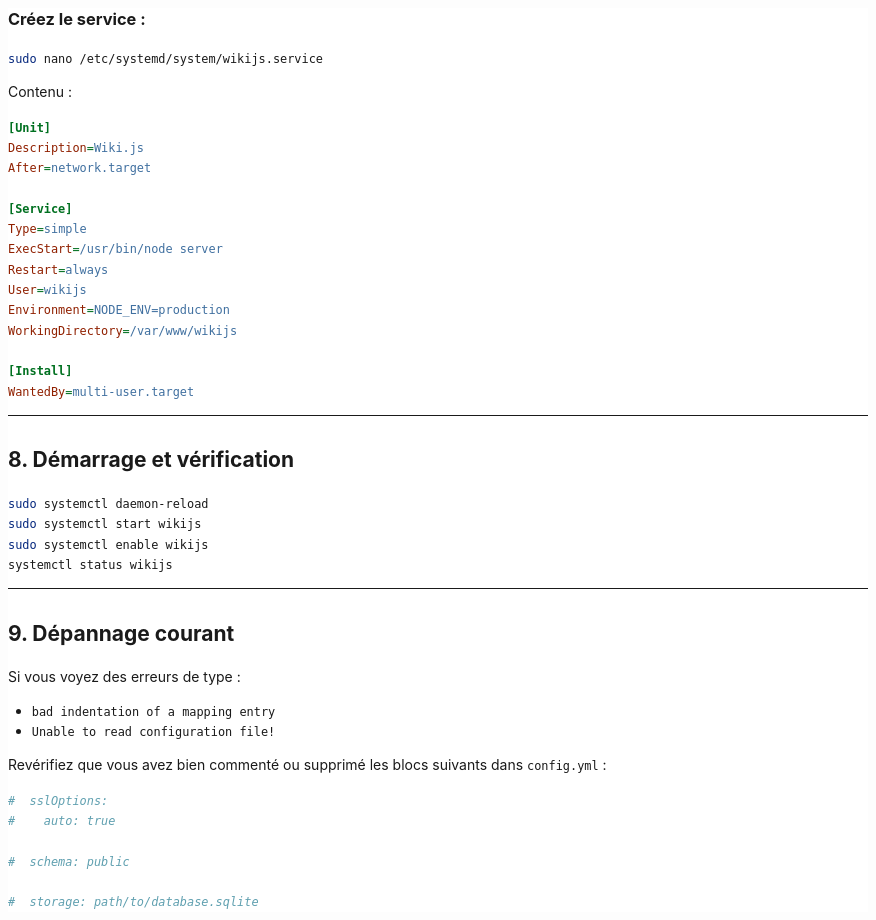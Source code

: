 ### Créez le service :

```bash
sudo nano /etc/systemd/system/wikijs.service
```

Contenu :

```ini
[Unit]
Description=Wiki.js
After=network.target

[Service]
Type=simple
ExecStart=/usr/bin/node server
Restart=always
User=wikijs
Environment=NODE_ENV=production
WorkingDirectory=/var/www/wikijs

[Install]
WantedBy=multi-user.target
```

---

## <h2 id="demarrage">8. Démarrage et vérification</h2>

```bash
sudo systemctl daemon-reload
sudo systemctl start wikijs
sudo systemctl enable wikijs
systemctl status wikijs
```

---

## <h2 id="troubleshooting">9. Dépannage courant</h2>

Si vous voyez des erreurs de type :

* `bad indentation of a mapping entry`
* `Unable to read configuration file!`

Revérifiez que vous avez bien commenté ou supprimé les blocs suivants dans `config.yml` :

```yaml
#  sslOptions:
#    auto: true

#  schema: public

#  storage: path/to/database.sqlite
```
